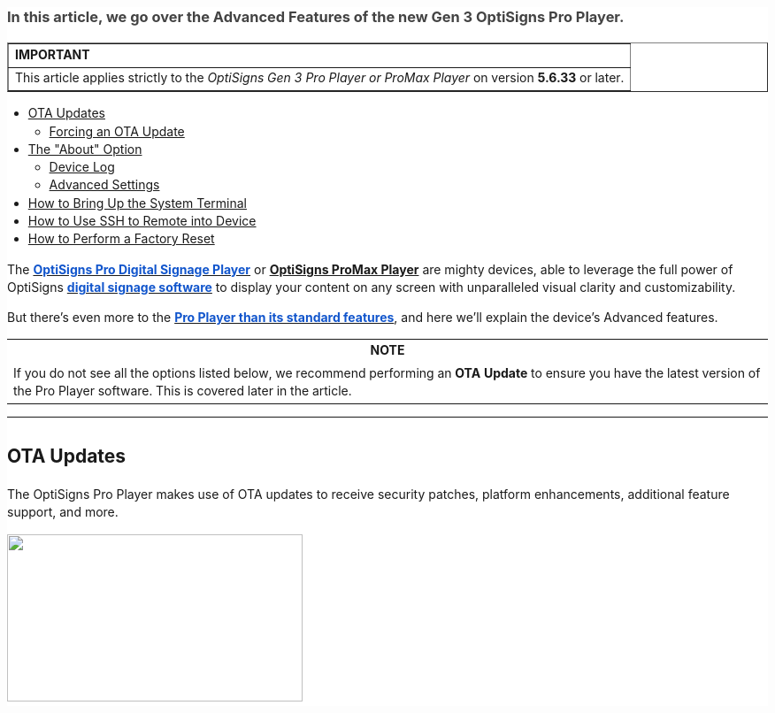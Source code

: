 <h3 id="h_01JD2EMNGR8ATQF9P52MF81HYZ"><span style="color: #434343;">In this article, we go over the Advanced Features of the new Gen 3 OptiSigns Pro Player.</span></h3>
<table style="border-collapse: collapse; width: 100%;" border="1">
<tbody>
<tr>
<td class="wysiwyg-text-align-center" style="width: 100%;"><strong>IMPORTANT</strong></td>
</tr>
<tr>
<td style="width: 100%;">This article applies strictly to the <em>OptiSigns Gen 3 Pro Player or ProMax Player </em>on version <strong>5.6.33</strong> or later.</td>
</tr>
</tbody>
</table>
<ul>
<li>
<a href="#OTA">OTA Updates</a>
<ul>
<li><a href="#ForceOTA">Forcing an OTA Update</a></li>
</ul>
</li>
<li>
<a href="#About">The "About" Option</a>
<ul>
<li><a href="#Log">Device Log</a></li>
<li><a href="#AdvancedSettings">Advanced Settings</a></li>
</ul>
</li>
<li><a href="#name">How to Bring Up the System Terminal</a></li>
<li><a href="#ssh">How to Use SSH to Remote into Device</a></li>
<li><a href="#FactoryReset">How to Perform a Factory Reset</a></li>
</ul>
<p>The <a href="https://shop.optisigns.com/collections/shop-page/products/optisigns-digital-signage-player"><span style="color: #1155cc;"><strong>OptiSigns Pro Digital Signage Player</strong></span></a> or <strong><a href="https://shop.optisigns.com/products/optisigns-promax-signage-player" target="_blank" rel="noopener noreferrer">OptiSigns ProMax Player</a></strong> are mighty devices, able to leverage the full power of OptiSigns <strong><a href="https://www.optisigns.com/"><span style="color: #1155cc;">digital signage software</span></a></strong> to display your content on any screen with unparalleled visual clarity and customizability.</p>
<p>But there’s even more to the <strong><a href="https://support.optisigns.com/hc/en-us/articles/32272215514131-Optisigns-Pro-Digital-Signage-Player"><span style="color: #1155cc;">Pro Player than its standard features</span></a></strong>, and here we’ll explain the device’s Advanced features.</p>
<div>
<table style="width: 100%;">
<colgroup> <col> </colgroup>
<tbody>
<tr>
<td style="text-align: center;"><strong>NOTE</strong></td>
</tr>
<tr>
<td>If you do not see all the options listed below, we recommend performing an <strong>OTA Update</strong> to ensure you have the latest version of the Pro Player software. This is covered later in the article.</td>
</tr>
</tbody>
</table>
</div>
<hr>
<p><a name="OTA"></a></p>
<h2 id="h_01JD2EMNGREEZ49Q8RHNG7MJ4T">OTA Updates</h2>
<p>The OptiSigns Pro Player makes use of OTA updates to receive security patches, platform enhancements, additional feature support, and more.</p>
<p><img src="https://support.optisigns.com/hc/article_attachments/35577511371795" width="334" height="189"></p>